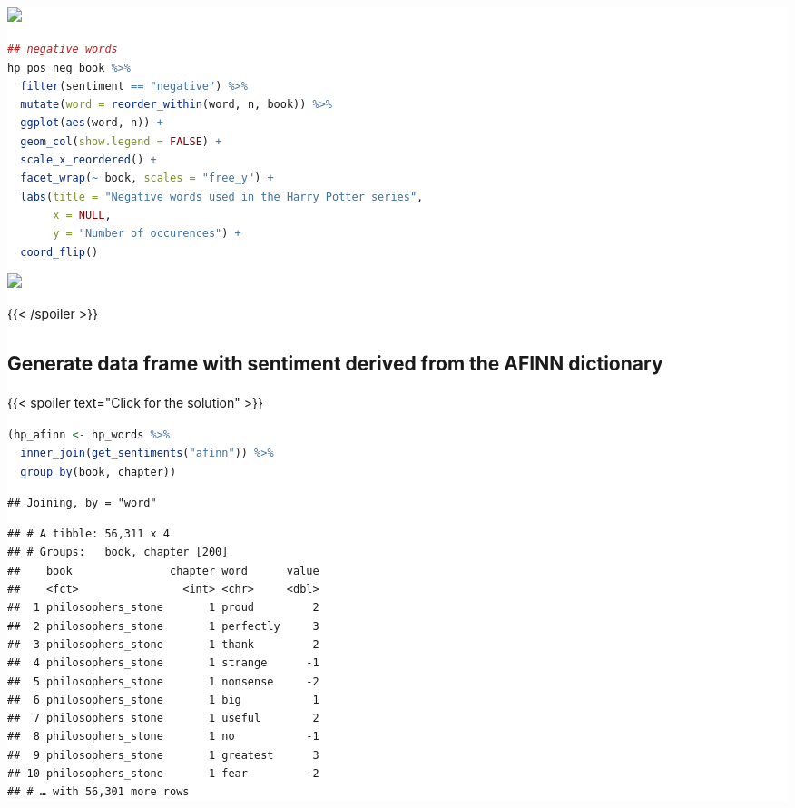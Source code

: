<img src="{{< blogdown/postref >}}index_files/figure-html/pos-neg-all-series-2.png" width="672" />

```r
## negative words
hp_pos_neg_book %>%
  filter(sentiment == "negative") %>%
  mutate(word = reorder_within(word, n, book)) %>%
  ggplot(aes(word, n)) +
  geom_col(show.legend = FALSE) +
  scale_x_reordered() +
  facet_wrap(~ book, scales = "free_y") +
  labs(title = "Negative words used in the Harry Potter series",
       x = NULL,
       y = "Number of occurences") +
  coord_flip()
```

<img src="{{< blogdown/postref >}}index_files/figure-html/pos-neg-all-series-3.png" width="672" />

{{< /spoiler >}}

## Generate data frame with sentiment derived from the AFINN dictionary

{{< spoiler text="Click for the solution" >}}


```r
(hp_afinn <- hp_words %>% 
  inner_join(get_sentiments("afinn")) %>%
  group_by(book, chapter))
```

```
## Joining, by = "word"
```

```
## # A tibble: 56,311 x 4
## # Groups:   book, chapter [200]
##    book               chapter word      value
##    <fct>                <int> <chr>     <dbl>
##  1 philosophers_stone       1 proud         2
##  2 philosophers_stone       1 perfectly     3
##  3 philosophers_stone       1 thank         2
##  4 philosophers_stone       1 strange      -1
##  5 philosophers_stone       1 nonsense     -2
##  6 philosophers_stone       1 big           1
##  7 philosophers_stone       1 useful        2
##  8 philosophers_stone       1 no           -1
##  9 philosophers_stone       1 greatest      3
## 10 philosophers_stone       1 fear         -2
## # … with 56,301 more rows
```
